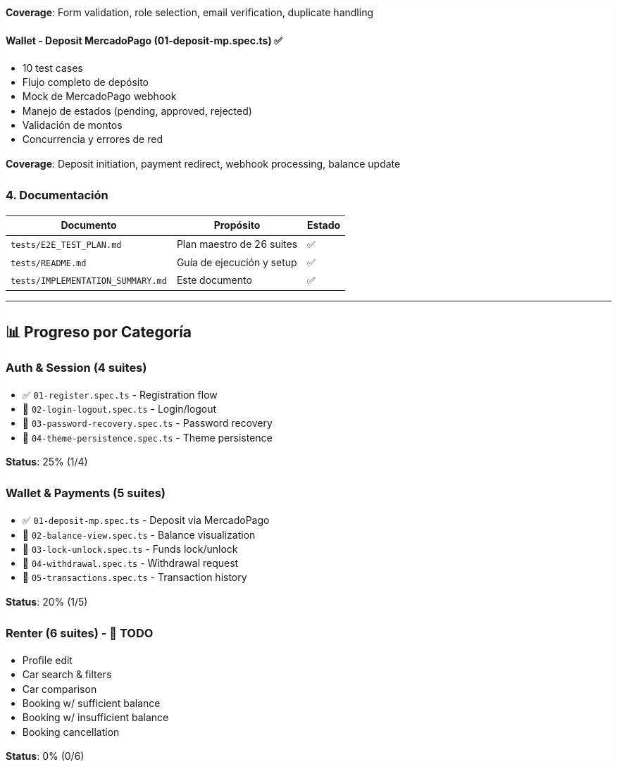**Coverage**: Form validation, role selection, email verification, duplicate handling

#### Wallet - Deposit MercadoPago (01-deposit-mp.spec.ts) ✅
- 10 test cases
- Flujo completo de depósito
- Mock de MercadoPago webhook
- Manejo de estados (pending, approved, rejected)
- Validación de montos
- Concurrencia y errores de red

**Coverage**: Deposit initiation, payment redirect, webhook processing, balance update

### 4. Documentación

| Documento | Propósito | Estado |
|-----------|-----------|--------|
| `tests/E2E_TEST_PLAN.md` | Plan maestro de 26 suites | ✅ |
| `tests/README.md` | Guía de ejecución y setup | ✅ |
| `tests/IMPLEMENTATION_SUMMARY.md` | Este documento | ✅ |

---

## 📊 Progreso por Categoría

### Auth & Session (4 suites)
- ✅ `01-register.spec.ts` - Registration flow
- 📝 `02-login-logout.spec.ts` - Login/logout
- 📝 `03-password-recovery.spec.ts` - Password recovery
- 📝 `04-theme-persistence.spec.ts` - Theme persistence

**Status**: 25% (1/4)

### Wallet & Payments (5 suites)
- ✅ `01-deposit-mp.spec.ts` - Deposit via MercadoPago
- 📝 `02-balance-view.spec.ts` - Balance visualization
- 📝 `03-lock-unlock.spec.ts` - Funds lock/unlock
- 📝 `04-withdrawal.spec.ts` - Withdrawal request
- 📝 `05-transactions.spec.ts` - Transaction history

**Status**: 20% (1/5)

### Renter (6 suites) - 📝 TODO
- Profile edit
- Car search & filters
- Car comparison
- Booking w/ sufficient balance
- Booking w/ insufficient balance
- Booking cancellation

**Status**: 0% (0/6)

